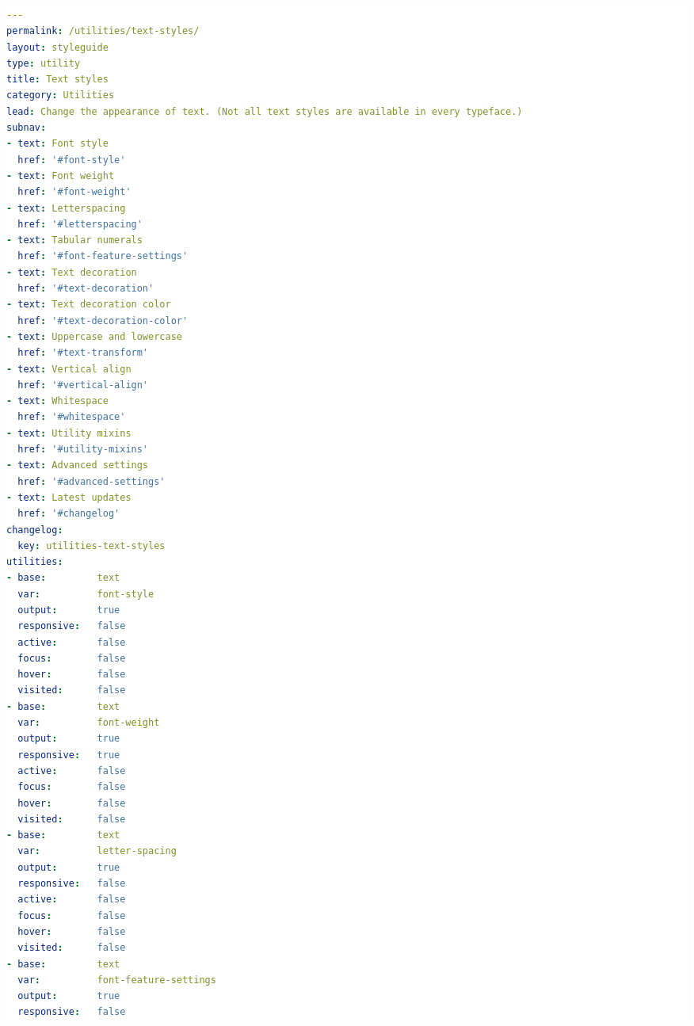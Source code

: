 ```yaml
---
permalink: /utilities/text-styles/
layout: styleguide
type: utility
title: Text styles
category: Utilities
lead: Change the appearance of text. (Not all text styles are available in every typeface.)
subnav:
- text: Font style
  href: '#font-style'
- text: Font weight
  href: '#font-weight'
- text: Letterspacing
  href: '#letterspacing'
- text: Tabular numerals
  href: '#font-feature-settings'
- text: Text decoration
  href: '#text-decoration'
- text: Text decoration color
  href: '#text-decoration-color'
- text: Uppercase and lowercase
  href: '#text-transform'
- text: Vertical align
  href: '#vertical-align'
- text: Whitespace
  href: '#whitespace'
- text: Utility mixins
  href: '#utility-mixins'
- text: Advanced settings
  href: '#advanced-settings'
- text: Latest updates
  href: '#changelog'
changelog:
  key: utilities-text-styles
utilities:
- base:         text
  var:          font-style
  output:       true
  responsive:   false
  active:       false
  focus:        false
  hover:        false
  visited:      false
- base:         text
  var:          font-weight
  output:       true
  responsive:   true
  active:       false
  focus:        false
  hover:        false
  visited:      false
- base:         text
  var:          letter-spacing
  output:       true
  responsive:   false
  active:       false
  focus:        false
  hover:        false
  visited:      false
- base:         text
  var:          font-feature-settings
  output:       true
  responsive:   false
```